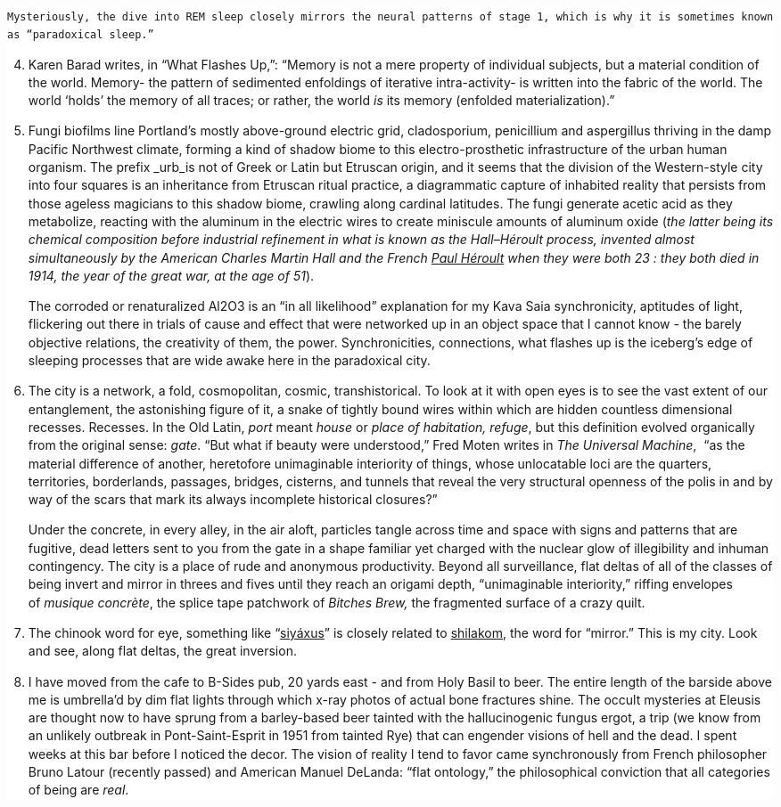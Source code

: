     Mysteriously, the dive into REM sleep closely mirrors the neural patterns of stage 1, which is why it is sometimes known as “paradoxical sleep.”
    
4. Karen Barad writes, in “What Flashes Up,”: “Memory is not a mere property of individual subjects, but a material condition of the world. Memory- the pattern of sedimented enfoldings of iterative intra-activity- is written into the fabric of the world. The world ‘holds’ the memory of all traces; or rather, the world _is_ its memory (enfolded materialization).”
    
5. Fungi biofilms line Portland’s mostly above-ground electric grid, cladosporium, penicillium and aspergillus thriving in the damp Pacific Northwest climate, forming a kind of shadow biome to this electro-prosthetic infrastructure of the urban human organism. The prefix _urb_is not of Greek or Latin but Etruscan origin, and it seems that the division of the Western-style city into four squares is an inheritance from Etruscan ritual practice, a diagrammatic capture of inhabited reality that persists from those ageless magicians to this shadow biome, crawling along cardinal latitudes. The fungi generate acetic acid as they metabolize, reacting with the aluminum in the electric wires to create miniscule amounts of aluminum oxide (_the latter being its chemical composition before industrial refinement in what is known as the Hall–Héroult process, invented almost simultaneously by the American Charles Martin Hall and the French [Paul Héroult](https://en.wikipedia.org/wiki/Paul_H%C3%A9roult) when they were both 23 : they both died in 1914, the year of the great war, at the age of 51_).
    
    The corroded or renaturalized Al2O3 is an “in all likelihood” explanation for my Kava Saia synchronicity, aptitudes of light, flickering out there in trials of cause and effect that were networked up in an object space that I cannot know - the barely objective relations, the creativity of them, the power. Synchronicities, connections, what flashes up is the iceberg’s edge of sleeping processes that are wide awake here in the paradoxical city.
    
6. The city is a network, a fold, cosmopolitan, cosmic, transhistorical. To look at it with open eyes is to see the vast extent of our entanglement, the astonishing figure of it, a snake of tightly bound wires within which are hidden countless dimensional recesses. Recesses. In the Old Latin, _port_ meant _house_ or _place of habitation, refuge_, but this definition evolved organically from the original sense: _gate_. “But what if beauty were understood,” Fred Moten writes in _The Universal Machine_,  “as the material difference of another, heretofore unimaginable interiority of­ things, whose unlocatable loci are the quarters, territories, borderlands, passages, bridges, cisterns, and tunnels that reveal the very structural openness of the polis in and by way of the scars that mark its always incomplete historical closures?”
    
    Under the concrete, in every alley, in the air aloft, particles tangle across time and space with signs and patterns that are fugitive, dead letters sent to you from the gate in a shape familiar yet charged with the nuclear glow of illegibility and inhuman contingency. The city is a place of rude and anonymous productivity. Beyond all surveillance, flat deltas of all of the classes of being invert and mirror in threes and fives until they reach an origami depth, “unimaginable interiority,” riffing envelopes of _musique concrète_, the splice tape patchwork of _Bitches Brew,_ the fragmented surface of a crazy quilt.
    
7. The chinook word for eye, something like “[siyáxus](https://chinookjargon.com/2020/04/30/eyes-are-related-to-mirror/)” is closely related to [shilakom](https://chinookjargon.com/2020/04/27/a-chinookan-etymology-for-mirror/), the word for “mirror.” This is my city. Look and see, along flat deltas, the great inversion.
    
8. I have moved from the cafe to B-Sides pub, 20 yards east - and from Holy Basil to beer. The entire length of the barside above me is umbrella’d by dim flat lights through which x-ray photos of actual bone fractures shine. The occult mysteries at Eleusis are thought now to have sprung from a barley-based beer tainted with the hallucinogenic fungus ergot, a trip (we know from an unlikely outbreak in Pont-Saint-Esprit in 1951 from tainted Rye) that can engender visions of hell and the dead. I spent weeks at this bar before I noticed the decor. The vision of reality I tend to favor came synchronously from French philosopher Bruno Latour (recently passed) and American Manuel DeLanda: “flat ontology,” the philosophical conviction that all categories of being are _real_.
    